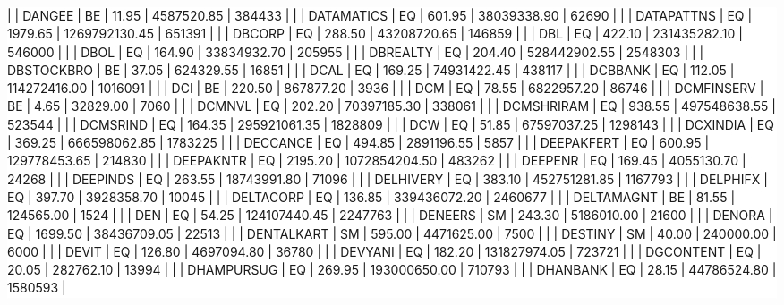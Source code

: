|  | DANGEE | BE | 11.95 | 4587520.85 | 384433 |
|  | DATAMATICS | EQ | 601.95 | 38039338.90 | 62690 |
|  | DATAPATTNS | EQ | 1979.65 | 1269792130.45 | 651391 |
|  | DBCORP | EQ | 288.50 | 43208720.65 | 146859 |
|  | DBL | EQ | 422.10 | 231435282.10 | 546000 |
|  | DBOL | EQ | 164.90 | 33834932.70 | 205955 |
|  | DBREALTY | EQ | 204.40 | 528442902.55 | 2548303 |
|  | DBSTOCKBRO | BE | 37.05 | 624329.55 | 16851 |
|  | DCAL | EQ | 169.25 | 74931422.45 | 438117 |
|  | DCBBANK | EQ | 112.05 | 114272416.00 | 1016091 |
|  | DCI | BE | 220.50 | 867877.20 | 3936 |
|  | DCM | EQ | 78.55 | 6822957.20 | 86746 |
|  | DCMFINSERV | BE | 4.65 | 32829.00 | 7060 |
|  | DCMNVL | EQ | 202.20 | 70397185.30 | 338061 |
|  | DCMSHRIRAM | EQ | 938.55 | 497548638.55 | 523544 |
|  | DCMSRIND | EQ | 164.35 | 295921061.35 | 1828809 |
|  | DCW | EQ | 51.85 | 67597037.25 | 1298143 |
|  | DCXINDIA | EQ | 369.25 | 666598062.85 | 1783225 |
|  | DECCANCE | EQ | 494.85 | 2891196.55 | 5857 |
|  | DEEPAKFERT | EQ | 600.95 | 129778453.65 | 214830 |
|  | DEEPAKNTR | EQ | 2195.20 | 1072854204.50 | 483262 |
|  | DEEPENR | EQ | 169.45 | 4055130.70 | 24268 |
|  | DEEPINDS | EQ | 263.55 | 18743991.80 | 71096 |
|  | DELHIVERY | EQ | 383.10 | 452751281.85 | 1167793 |
|  | DELPHIFX | EQ | 397.70 | 3928358.70 | 10045 |
|  | DELTACORP | EQ | 136.85 | 339436072.20 | 2460677 |
|  | DELTAMAGNT | BE | 81.55 | 124565.00 | 1524 |
|  | DEN | EQ | 54.25 | 124107440.45 | 2247763 |
|  | DENEERS | SM | 243.30 | 5186010.00 | 21600 |
|  | DENORA | EQ | 1699.50 | 38436709.05 | 22513 |
|  | DENTALKART | SM | 595.00 | 4471625.00 | 7500 |
|  | DESTINY | SM | 40.00 | 240000.00 | 6000 |
|  | DEVIT | EQ | 126.80 | 4697094.80 | 36780 |
|  | DEVYANI | EQ | 182.20 | 131827974.05 | 723721 |
|  | DGCONTENT | EQ | 20.05 | 282762.10 | 13994 |
|  | DHAMPURSUG | EQ | 269.95 | 193000650.00 | 710793 |
|  | DHANBANK | EQ | 28.15 | 44786524.80 | 1580593 |